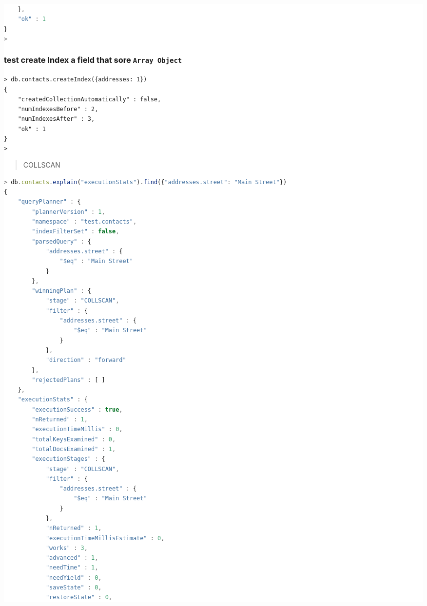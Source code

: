 ```Javascript
	},
	"ok" : 1
}
>
```

### test create Index a field that sore `Array Object`

```
> db.contacts.createIndex({addresses: 1})
{
	"createdCollectionAutomatically" : false,
	"numIndexesBefore" : 2,
	"numIndexesAfter" : 3,
	"ok" : 1
}
>
```

> COLLSCAN

```Javascript
> db.contacts.explain("executionStats").find({"addresses.street": "Main Street"})
{
	"queryPlanner" : {
		"plannerVersion" : 1,
		"namespace" : "test.contacts",
		"indexFilterSet" : false,
		"parsedQuery" : {
			"addresses.street" : {
				"$eq" : "Main Street"
			}
		},
		"winningPlan" : {
			"stage" : "COLLSCAN",
			"filter" : {
				"addresses.street" : {
					"$eq" : "Main Street"
				}
			},
			"direction" : "forward"
		},
		"rejectedPlans" : [ ]
	},
	"executionStats" : {
		"executionSuccess" : true,
		"nReturned" : 1,
		"executionTimeMillis" : 0,
		"totalKeysExamined" : 0,
		"totalDocsExamined" : 1,
		"executionStages" : {
			"stage" : "COLLSCAN",
			"filter" : {
				"addresses.street" : {
					"$eq" : "Main Street"
				}
			},
			"nReturned" : 1,
			"executionTimeMillisEstimate" : 0,
			"works" : 3,
			"advanced" : 1,
			"needTime" : 1,
			"needYield" : 0,
			"saveState" : 0,
			"restoreState" : 0,
```